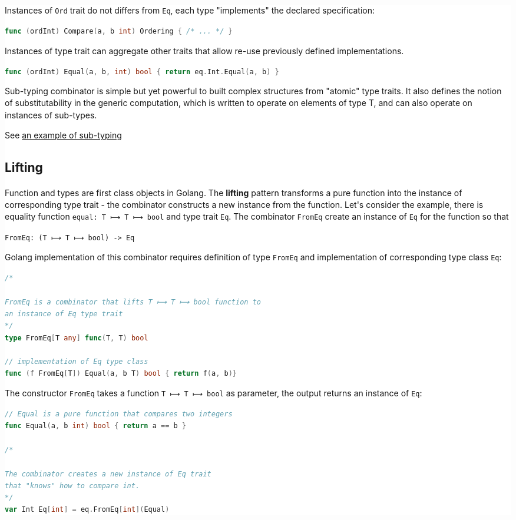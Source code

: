 Instances of `Ord` trait do not differs from `Eq`, each type "implements" the declared specification: 

```go
func (ordInt) Compare(a, b int) Ordering { /* ... */ }
```

Instances of type trait can aggregate other traits that allow re-use previously defined implementations.

```go
func (ordInt) Equal(a, b, int) bool { return eq.Int.Equal(a, b) }
```

Sub-typing combinator is simple but yet powerful to built complex structures from "atomic" type traits. It also defines the notion of substitutability in the generic computation, which is written to operate on elements of type T, and can also operate on instances of sub-types.

See [an example of sub-typing](../examples/subtyping/subtyping.go)


## Lifting

Function and types are first class objects in Golang. The **lifting** pattern transforms a pure function into the instance of corresponding type trait - the combinator constructs a new instance from the function. Let's consider the example, there is equality function `equal: T ⟼ T ⟼ bool` and type trait `Eq`. The combinator `FromEq` create an instance of `Eq` for the function so that

```
FromEq: (T ⟼ T ⟼ bool) -> Eq
```

Golang implementation of this combinator requires definition of type `FromEq` and implementation of corresponding type class `Eq`:

```go
/*

FromEq is a combinator that lifts T ⟼ T ⟼ bool function to
an instance of Eq type trait
*/
type FromEq[T any] func(T, T) bool

// implementation of Eq type class 
func (f FromEq[T]) Equal(a, b T) bool { return f(a, b)}
```

The constructor `FromEq` takes a function `T ⟼ T ⟼ bool` as parameter, the output returns an instance of `Eq`: 

```go
// Equal is a pure function that compares two integers
func Equal(a, b int) bool { return a == b }

/*

The combinator creates a new instance of Eq trait
that "knows" how to compare int.
*/
var Int Eq[int] = eq.FromEq[int](Equal)
```
